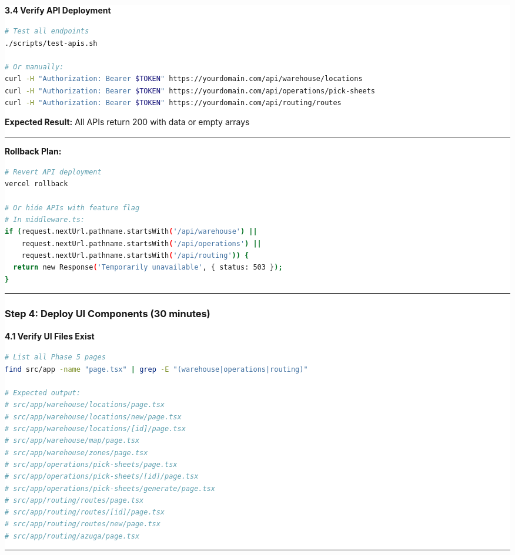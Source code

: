
**3.4 Verify API Deployment**
```bash
# Test all endpoints
./scripts/test-apis.sh

# Or manually:
curl -H "Authorization: Bearer $TOKEN" https://yourdomain.com/api/warehouse/locations
curl -H "Authorization: Bearer $TOKEN" https://yourdomain.com/api/operations/pick-sheets
curl -H "Authorization: Bearer $TOKEN" https://yourdomain.com/api/routing/routes
```

**Expected Result:** All APIs return 200 with data or empty arrays

---

**Rollback Plan:**
```bash
# Revert API deployment
vercel rollback

# Or hide APIs with feature flag
# In middleware.ts:
if (request.nextUrl.pathname.startsWith('/api/warehouse') ||
    request.nextUrl.pathname.startsWith('/api/operations') ||
    request.nextUrl.pathname.startsWith('/api/routing')) {
  return new Response('Temporarily unavailable', { status: 503 });
}
```

---

### Step 4: Deploy UI Components (30 minutes)

**4.1 Verify UI Files Exist**
```bash
# List all Phase 5 pages
find src/app -name "page.tsx" | grep -E "(warehouse|operations|routing)"

# Expected output:
# src/app/warehouse/locations/page.tsx
# src/app/warehouse/locations/new/page.tsx
# src/app/warehouse/locations/[id]/page.tsx
# src/app/warehouse/map/page.tsx
# src/app/warehouse/zones/page.tsx
# src/app/operations/pick-sheets/page.tsx
# src/app/operations/pick-sheets/[id]/page.tsx
# src/app/operations/pick-sheets/generate/page.tsx
# src/app/routing/routes/page.tsx
# src/app/routing/routes/[id]/page.tsx
# src/app/routing/routes/new/page.tsx
# src/app/routing/azuga/page.tsx
```

---
